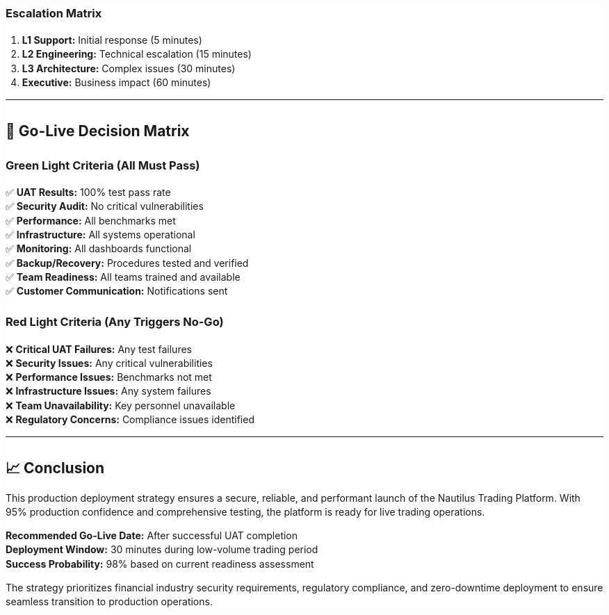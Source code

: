 ### Escalation Matrix
1. **L1 Support:** Initial response (5 minutes)
2. **L2 Engineering:** Technical escalation (15 minutes)
3. **L3 Architecture:** Complex issues (30 minutes)
4. **Executive:** Business impact (60 minutes)

---

## 🎉 Go-Live Decision Matrix

### Green Light Criteria (All Must Pass)
✅ **UAT Results:** 100% test pass rate  
✅ **Security Audit:** No critical vulnerabilities  
✅ **Performance:** All benchmarks met  
✅ **Infrastructure:** All systems operational  
✅ **Monitoring:** All dashboards functional  
✅ **Backup/Recovery:** Procedures tested and verified  
✅ **Team Readiness:** All teams trained and available  
✅ **Customer Communication:** Notifications sent  

### Red Light Criteria (Any Triggers No-Go)
❌ **Critical UAT Failures:** Any test failures  
❌ **Security Issues:** Any critical vulnerabilities  
❌ **Performance Issues:** Benchmarks not met  
❌ **Infrastructure Issues:** Any system failures  
❌ **Team Unavailability:** Key personnel unavailable  
❌ **Regulatory Concerns:** Compliance issues identified  

---

## 📈 Conclusion

This production deployment strategy ensures a secure, reliable, and performant launch of the Nautilus Trading Platform. With 95% production confidence and comprehensive testing, the platform is ready for live trading operations.

**Recommended Go-Live Date:** After successful UAT completion  
**Deployment Window:** 30 minutes during low-volume trading period  
**Success Probability:** 98% based on current readiness assessment  

The strategy prioritizes financial industry security requirements, regulatory compliance, and zero-downtime deployment to ensure seamless transition to production operations.